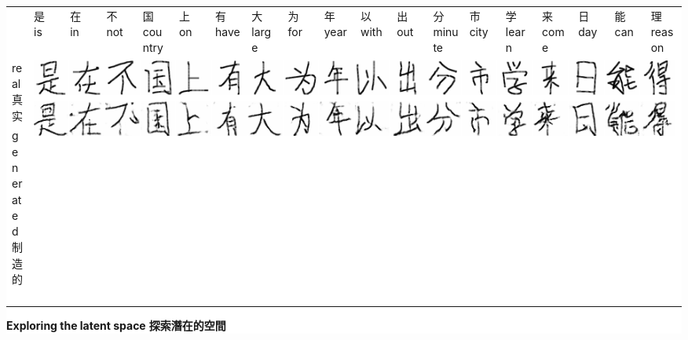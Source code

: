 <p>
	<table id="realfaketable" border=0 cellpadding=0 cellspacing=0>
		<tr id="realfaketableheader">
			<td></td>
			<td width=50><span class="tc">是</span><br/><span class="te en">is</span></td>
			<td width=50><span class="tc">在</span><br/><span class="te en">in</span></td>
			<td width=50><span class="tc">不</span><br/><span class="te en">not</span></td>
			<td width=50><span class="tc">国</span><br/><span class="te en">country</span></td>
			<td width=50><span class="tc">上</span><br/><span class="te en">on</span></td>
			<td width=50><span class="tc">有</span><br/><span class="te en">have</span></td>
			<td width=50><span class="tc">大</span><br/><span class="te en">large</span></td>
			<td width=50><span class="tc">为</span><br/><span class="te en">for</span></td>
			<td width=50><span class="tc">年</span><br/><span class="te en">year</span></td>
			<td width=50><span class="tc">以</span><br/><span class="te en">with</span></td>
			<td width=50><span class="tc">出</span><br/><span class="te en">out</span></td>
			<td width=50><span class="tc">分</span><br/><span class="te en">minute</span></td>
			<td width=50><span class="tc">市</span><br/><span class="te en">city</span></td>
			<td width=50><span class="tc">学</span><br/><span class="te en">learn</span></td>
			<td width=50><span class="tc">来</span><br/><span class="te en">come</span></td>
			<td width=50><span class="tc">日</span><br/><span class="te en">day</span></td>
			<td width=50><span class="tc">能</span><br/><span class="te en">can</span></td>
			<td width=50><span class="tc">理</span><br/><span class="te en">reason</span></td>
		</tr>
		<tr>
			<td class="rowlabel">
				<span class="en">real</span>
				<span class="cn">真实</span>
			</td>
			<td rowspan=2 colspan=18 width=900>
				<img src="/images/a-book-from-the-sky/realfake.png" />
			</td>
		</tr>
		<tr>
			<td class="rowlabel">							
				<span class="en">generated&nbsp;</span>
				<span class="cn">制造的&nbsp;</span>
			</td>
		</tr>
	</table>
</p>

<p>
	<span class="heading en"><b>Exploring the latent space</b></span>
	<span class="heading cn"><b>探索潛在的空間</b></span>
</p>

